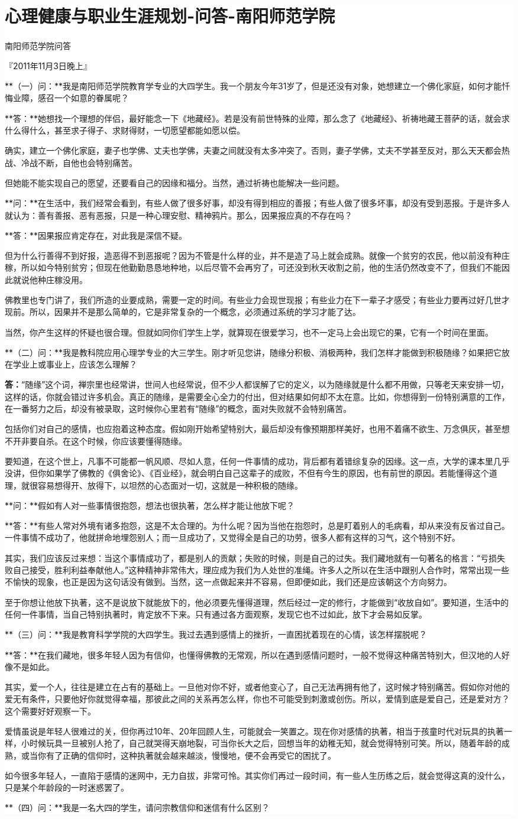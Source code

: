 # 心理健康与职业生涯规划-问答-南阳师范学院

南阳师范学院问答

『2011年11月3日晚上』

**（一）问：**我是南阳师范学院教育学专业的大四学生。我一个朋友今年31岁了，但是还没有对象，她想建立一个佛化家庭，如何才能忏悔业障，感召一个如意的眷属呢？

**答：**她想找一个理想的伴侣，最好能念一下《地藏经》。若是没有前世特殊的业障，那么念了《地藏经》、祈祷地藏王菩萨的话，就会求什么得什么，甚至求子得子、求财得财，一切愿望都能如愿以偿。

确实，建立一个佛化家庭，妻子也学佛、丈夫也学佛，夫妻之间就没有太多冲突了。否则，妻子学佛，丈夫不学甚至反对，那么天天都会热战、冷战不断，自他也会特别痛苦。

但她能不能实现自己的愿望，还要看自己的因缘和福分。当然，通过祈祷也能解决一些问题。

**问：**在生活中，我们经常会看到，有些人做了很多好事，却没有得到相应的善报；有些人做了很多坏事，却没有受到恶报。于是许多人就认为：善有善报、恶有恶报，只是一种心理安慰、精神鸦片。那么，因果报应真的不存在吗？

**答：**因果报应肯定存在，对此我是深信不疑。

但为什么行善得不到好报，造恶得不到恶报呢？因为不管是什么样的业，并不是造了马上就会成熟。就像一个贫穷的农民，他以前没有种庄稼，所以如今特别贫穷；但现在他勤勤恳恳地种地，以后尽管不会再穷了，可还没到秋天收割之前，他的生活仍然改变不了，但我们不能因此就说他种庄稼没用。

佛教里也专门讲了，我们所造的业要成熟，需要一定的时间。有些业力会现世现报；有些业力在下一辈子才感受；有些业力要再过好几世才现前。所以，因果并不是那么简单的，它是非常复杂的一个概念，必须通过系统的学习才能了达。

当然，你产生这样的怀疑也很合理。但就如同你们学生上学，就算现在很爱学习，也不一定马上会出现它的果，它有一个时间在里面。

**（二）问：**我是教科院应用心理学专业的大三学生。刚才听见您讲，随缘分积极、消极两种，我们怎样才能做到积极随缘？如果把它放在学业上或事业上，应该怎么理解？

**答：**“随缘”这个词，禅宗里也经常讲，世间人也经常说，但不少人都误解了它的定义，以为随缘就是什么都不用做，只等老天来安排一切，这样的话，你就会错过许多机会。真正的随缘，是需要全心全力的付出，但对结果如何却不太在意。比如，你想得到一份特别满意的工作，在一番努力之后，却没有被录取，这时候你心里若有“随缘”的概念，面对失败就不会特别痛苦。

包括你们对自己的感情，也应抱着这种态度。假如刚开始希望特别大，最后却没有像预期那样美好，也用不着痛不欲生、万念俱灰，甚至想不开非要自杀。在这个时候，你应该要懂得随缘。

要知道，在这个世上，凡事不可能都一帆风顺、尽如人意，任何一件事情的成功，背后都有着错综复杂的因缘。这一点，大学的课本里几乎没讲，但你如果学了佛教的《俱舍论》、《百业经》，就会明白自己这辈子的成败，不但有今生的原因，也有前世的原因。若能懂得这个道理，就很容易想得开、放得下，以坦然的心态面对一切，这就是一种积极的随缘。

**问：**假如有人对一些事情很抱怨，想法也很执著，怎么样才能让他放下呢？

**答：**有些人常对外境有诸多抱怨，这是不太合理的。为什么呢？因为当他在抱怨时，总是盯着别人的毛病看，却从来没有反省过自己。一件事情不成功了，他就拼命地埋怨别人；而一旦成功了，又觉得全是自己的功劳，很多人都有这样的习气，这个特别不好。

其实，我们应该反过来想：当这个事情成功了，都是别人的贡献；失败的时候，则是自己的过失。我们藏地就有一句著名的格言：“亏损失败自己接受，胜利利益奉献他人。”这种精神非常伟大，理应成为我们为人处世的准绳。许多人之所以在生活中跟别人合作时，常常出现一些不愉快的现象，也正是因为这句话没有做到。当然，这一点做起来并不容易，但即便如此，我们还是应该朝这个方向努力。

至于你想让他放下执著，这不是说放下就能放下的，他必须要先懂得道理，然后经过一定的修行，才能做到“收放自如”。要知道，生活中的任何一件事情，当自己特别执著时，肯定放不下来。只有通过各方面观察，发现它也不过如此，放下才会易如反掌。

**（三）问：**我是教育科学学院的大四学生。我过去遇到感情上的挫折，一直困扰着现在的心情，该怎样摆脱呢？

**答：**在我们藏地，很多年轻人因为有信仰，也懂得佛教的无常观，所以在遇到感情问题时，一般不觉得这种痛苦特别大，但汉地的人好像不是如此。

其实，爱一个人，往往是建立在占有的基础上。一旦他对你不好，或者他变心了，自己无法再拥有他了，这时候才特别痛苦。假如你对他的爱无有条件，只要他好你就觉得幸福，那彼此之间的关系再怎么样，你也不可能受到刺激或创伤。所以，爱情到底是爱自己，还是爱对方？这个需要好好观察一下。

爱情虽说是年轻人很难过的关，但你再过10年、20年回顾人生，可能就会一笑置之。现在你对感情的执著，相当于孩童时代对玩具的执著一样，小时候玩具一旦被别人抢了，自己就哭得天崩地裂，可当你长大之后，回想当年的幼稚无知，就会觉得特别可笑。所以，随着年龄的成熟，或当你有了正确的信仰时，这种执著就会越来越淡，慢慢地，便不会再受它的困扰了。

如今很多年轻人，一直陷于感情的迷网中，无力自拔，非常可怜。其实你们再过一段时间，有一些人生历练之后，就会觉得这真的没什么，只是某个年龄段的一时迷惑罢了。

**（四）问：**我是一名大四的学生，请问宗教信仰和迷信有什么区别？
